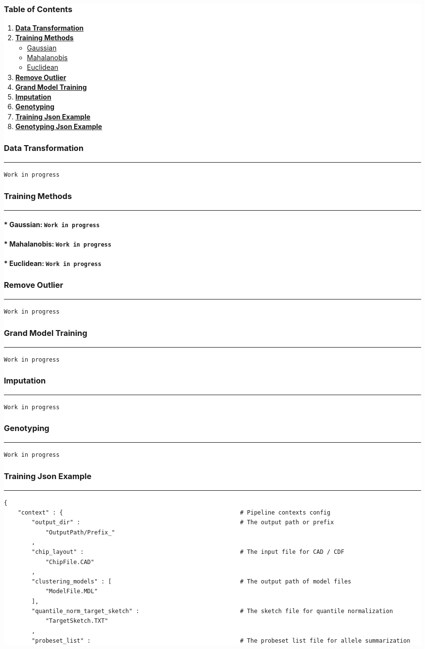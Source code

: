 ### Table of Contents
1. [**Data Transformation**](#data-transformation)
2. [**Training Methods**](#training-methods)
    * [Gaussian](#gaussian)
    * [Mahalanobis](#mahalanobis)
    * [Euclidean](#euclidean)
3. [**Remove Outlier**](#remove-outlier)
4. [**Grand Model Training**](#grand-model-training)
5. [**Imputation**](#imputation)
6. [**Genotyping**](#genotyping)
7. [**Training Json Example**](#training-json-example)
8. [**Genotyping Json Example**](#genotyping-json-example)

### Data Transformation
***
`Work in progress`

### Training Methods
***
#### * Gaussian: `Work in progress`
#### * Mahalanobis: `Work in progress`
#### * Euclidean: `Work in progress`

### Remove Outlier
***
`Work in progress`

### Grand Model Training
***
`Work in progress`

### Imputation
***
`Work in progress`

### Genotyping
***
`Work in progress`

### Training Json Example
***
    {
        "context" : {                                                   # Pipeline contexts config
            "output_dir" :                                              # The output path or prefix
                "OutputPath/Prefix_"
            ,
            "chip_layout" :                                             # The input file for CAD / CDF
                "ChipFile.CAD"
            ,
            "clustering_models" : [                                     # The output path of model files 
                "ModelFile.MDL"
            ],
            "quantile_norm_target_sketch" :                             # The sketch file for quantile normalization
                "TargetSketch.TXT"
            ,
            "probeset_list" :                                           # The probeset list file for allele summarization